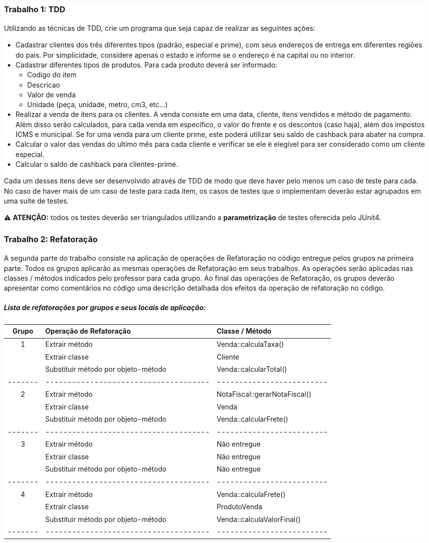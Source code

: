 ### Trabalho 1: TDD
Utilizando as técnicas de TDD, crie um programa que seja capaz de realizar as
seguintes ações: 
- Cadastrar clientes dos três diferentes tipos (padrão, especial e prime), com
  seus endereços de entrega em diferentes regiões do pais. Por simplicidade,
considere apenas o estado e informe se o endereço é na capital ou no interior. 
- Cadastrar diferentes tipos de produtos. Para cada produto deverá ser
  informado:
  - Codigo do item
  - Descricao
  - Valor de venda
  - Unidade (peça, unidade, metro, cm3, etc...)
- Realizar a venda de itens para os clientes. A venda consiste em uma data,
  cliente, itens vendidos e método de pagamento. Além disso serão calculados,
para cada venda em específico, o valor do frente e os descontos (caso haja),
além dos impostos ICMS e municipal. Se for uma venda para um cliente prime, este
poderá utilizar seu saldo de cashback para abater na compra. 
- Calcular o valor das vendas do ultimo mês para cada cliente e verificar se ele
  é elegível para ser considerado como um cliente especial. 
- Calcular o saldo de cashback para clientes-prime. 

Cada um desses itens deve ser desenvolvido através de TDD de modo que deve haver
pelo menos um caso de teste para cada. No caso de haver mais de um caso de teste
para cada item, os casos de testes que o implementam deverão estar agrupados em
uma suíte de testes. 

:warning: **ATENÇÃO:** todos os testes deverão ser triangulados utilizando a
**parametrização** de testes oferecida pelo JUnit4. 


### Trabalho 2: Refatoração

A segunda parte do trabalho consiste na aplicação de operações de Refatoração no
código entregue pelos grupos na primeira parte. Todos os grupos aplicarão as
mesmas operações de Refatoração em seus trabalhos. As operações serão aplicadas
nas classes / métodos indicados pelo professor para cada grupo. Ao final das
operações de Refatoração, os grupos deverão apresentar como comentários no
código uma descrição detalhada dos efeitos da operação de refatoração no código. 

##### Lista de refatorações por grupos e seus locais de aplicação: 

| Grupo | Operação de Refatoração             | Classe / Método         |
|:-----:|:------------------------------------|:------------------------|
|   1   | Extrair método                      |Venda::calculaTaxa()     |
|       | Extrair classe                      |Cliente                  |
|       | Substituir método por objeto-método |Venda::calcularTotal()   |
|-------|-------------------------------------|-------------------------|
|   2   | Extrair método                      | NotaFiscal::gerarNotaFiscal()|
|       | Extrair classe                      | Venda                   |
|       | Substituir método por objeto-método | Venda::calcularFrete()  |
|-------|-------------------------------------|-------------------------|
|   3   | Extrair método                      | Não entregue            |
|       | Extrair classe                      | Não entregue            |
|       | Substituir método por objeto-método | Não entregue            |
|-------|-------------------------------------|-------------------------|
|   4   | Extrair método                      |Venda::calculaFrete()    |
|       | Extrair classe                      |ProdutoVenda             |
|       | Substituir método por objeto-método |Venda::calculaValorFinal() |
|-------|-------------------------------------|-------------------------|